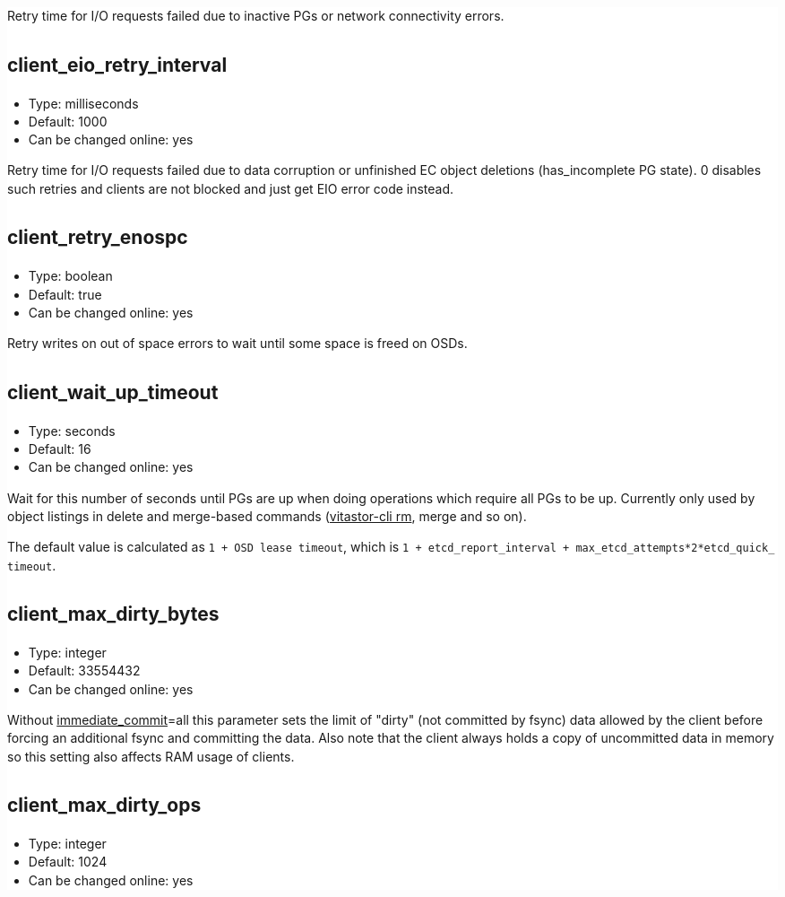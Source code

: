 Retry time for I/O requests failed due to inactive PGs or network
connectivity errors.

## client_eio_retry_interval

- Type: milliseconds
- Default: 1000
- Can be changed online: yes

Retry time for I/O requests failed due to data corruption or unfinished
EC object deletions (has_incomplete PG state). 0 disables such retries
and clients are not blocked and just get EIO error code instead.

## client_retry_enospc

- Type: boolean
- Default: true
- Can be changed online: yes

Retry writes on out of space errors to wait until some space is freed on
OSDs.

## client_wait_up_timeout

- Type: seconds
- Default: 16
- Can be changed online: yes

Wait for this number of seconds until PGs are up when doing operations
which require all PGs to be up. Currently only used by object listings
in delete and merge-based commands ([vitastor-cli rm](../usage/cli.en.md#rm), merge and so on).

The default value is calculated as `1 + OSD lease timeout`, which is
`1 + etcd_report_interval + max_etcd_attempts*2*etcd_quick_timeout`.

## client_max_dirty_bytes

- Type: integer
- Default: 33554432
- Can be changed online: yes

Without [immediate_commit](layout-cluster.en.md#immediate_commit)=all this parameter sets the limit of "dirty"
(not committed by fsync) data allowed by the client before forcing an
additional fsync and committing the data. Also note that the client always
holds a copy of uncommitted data in memory so this setting also affects
RAM usage of clients.

## client_max_dirty_ops

- Type: integer
- Default: 1024
- Can be changed online: yes
